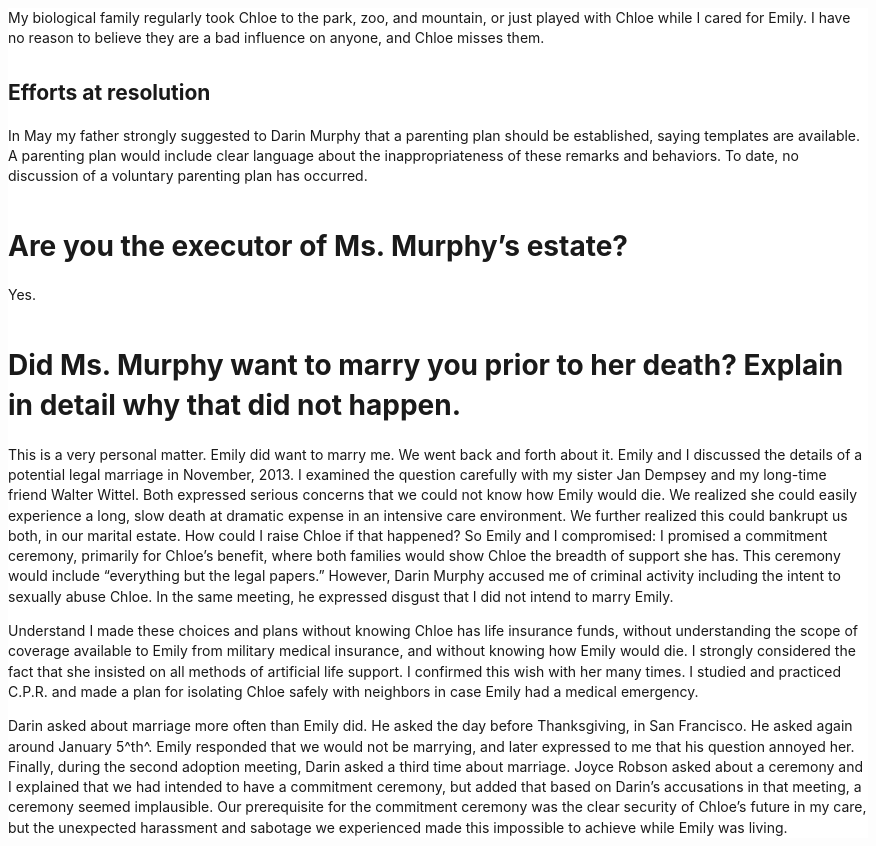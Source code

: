 My biological family regularly took Chloe to the park, zoo, and
mountain, or just played with Chloe while I cared for Emily. I have no
reason to believe they are a bad influence on anyone, and Chloe misses
them.

Efforts at resolution
---------------------

In May my father strongly suggested to Darin Murphy that a parenting
plan should be established, saying templates are available. A parenting
plan would include clear language about the inappropriateness of these
remarks and behaviors. To date, no discussion of a voluntary parenting
plan has occurred.

Are you the executor of Ms. Murphy’s estate?
============================================

Yes.

Did Ms. Murphy want to marry you prior to her death? Explain in detail why that did not happen.
===============================================================================================

This is a very personal matter. Emily did want to marry me. We went back
and forth about it. Emily and I discussed the details of a potential
legal marriage in November, 2013. I examined the question carefully with
my sister Jan Dempsey and my long-time friend Walter Wittel. Both
expressed serious concerns that we could not know how Emily would die.
We realized she could easily experience a long, slow death at dramatic
expense in an intensive care environment. We further realized this could
bankrupt us both, in our marital estate. How could I raise Chloe if that
happened? So Emily and I compromised: I promised a commitment ceremony,
primarily for Chloe’s benefit, where both families would show Chloe the
breadth of support she has. This ceremony would include “everything but
the legal papers.” However, Darin Murphy accused me of criminal activity
including the intent to sexually abuse Chloe. In the same meeting, he
expressed disgust that I did not intend to marry Emily.

Understand I made these choices and plans without knowing Chloe has life
insurance funds, without understanding the scope of coverage available
to Emily from military medical insurance, and without knowing how Emily
would die. I strongly considered the fact that she insisted on all
methods of artificial life support. I confirmed this wish with her many
times. I studied and practiced C.P.R. and made a plan for isolating
Chloe safely with neighbors in case Emily had a medical emergency.

Darin asked about marriage more often than Emily did. He asked the day
before Thanksgiving, in San Francisco. He asked again around January
5^th^. Emily responded that we would not be marrying, and later
expressed to me that his question annoyed her. Finally, during the
second adoption meeting, Darin asked a third time about marriage. Joyce
Robson asked about a ceremony and I explained that we had intended to
have a commitment ceremony, but added that based on Darin’s accusations
in that meeting, a ceremony seemed implausible. Our prerequisite for the
commitment ceremony was the clear security of Chloe’s future in my care,
but the unexpected harassment and sabotage we experienced made this
impossible to achieve while Emily was living.
